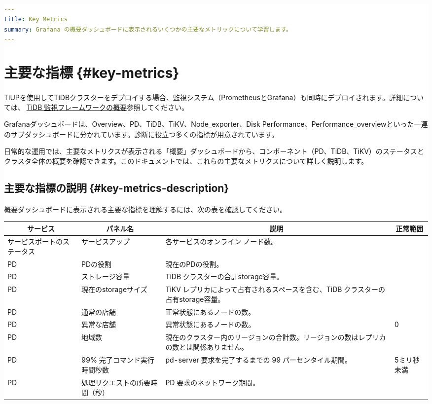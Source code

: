 ```yaml
---
title: Key Metrics
summary: Grafana の概要ダッシュボードに表示されるいくつかの主要なメトリックについて学習します。
---
```


# 主要な指標 {#key-metrics}

TiUPを使用してTiDBクラスターをデプロイする場合、監視システム（PrometheusとGrafana）も同時にデプロイされます。詳細については、 [TiDB 監視フレームワークの概要](/tidb-monitoring-framework.md)参照してください。

Grafanaダッシュボードは、Overview、PD、TiDB、TiKV、Node_exporter、Disk Performance、Performance_overviewといった一連のサブダッシュボードに分かれています。診断に役立つ多くの指標が用意されています。

日常的な運用では、主要なメトリクスが表示される「概要」ダッシュボードから、コンポーネント（PD、TiDB、TiKV）のステータスとクラスタ全体の概要を確認できます。このドキュメントでは、これらの主要なメトリクスについて詳しく説明します。

## 主要な指標の説明 {#key-metrics-description}

概要ダッシュボードに表示される主要な指標を理解するには、次の表を確認してください。

| サービス          | パネル名                 | 説明                                                                                                                                                                                                                                                                                                                                   | 正常範囲                                                                                      |
| ------------- | -------------------- | ------------------------------------------------------------------------------------------------------------------------------------------------------------------------------------------------------------------------------------------------------------------------------------------------------------------------------------ | ----------------------------------------------------------------------------------------- |
| サービスポートのステータス | サービスアップ              | 各サービスのオンライン ノード数。                                                                                                                                                                                                                                                                                                                    |                                                                                           |
| PD            | PDの役割                | 現在のPDの役割。                                                                                                                                                                                                                                                                                                                            |                                                                                           |
| PD            | ストレージ容量              | TiDB クラスターの合計storage容量。                                                                                                                                                                                                                                                                                                              |                                                                                           |
| PD            | 現在のstorageサイズ        | TiKV レプリカによって占有されるスペースを含む、TiDB クラスターの占有storage容量。                                                                                                                                                                                                                                                                                    |                                                                                           |
| PD            | 通常の店舗                | 正常状態にあるノードの数。                                                                                                                                                                                                                                                                                                                        |                                                                                           |
| PD            | 異常な店舗                | 異常状態にあるノードの数。                                                                                                                                                                                                                                                                                                                        | 0                                                                                         |
| PD            | 地域数                  | 現在のクラスター内のリージョンの合計数。リージョンの数はレプリカの数とは関係ありません。                                                                                                                                                                                                                                                                                         |                                                                                           |
| PD            | 99% 完了コマンド実行時間秒数     | pd-server 要求を完了するまでの 99 パーセンタイル期間。                                                                                                                                                                                                                                                                                                   | 5ミリ秒未満                                                                                    |
| PD            | 処理リクエストの所要時間（秒）      | PD 要求のネットワーク期間。                                                                                                                                                                                                                                                                                                                      |                                                                                           |